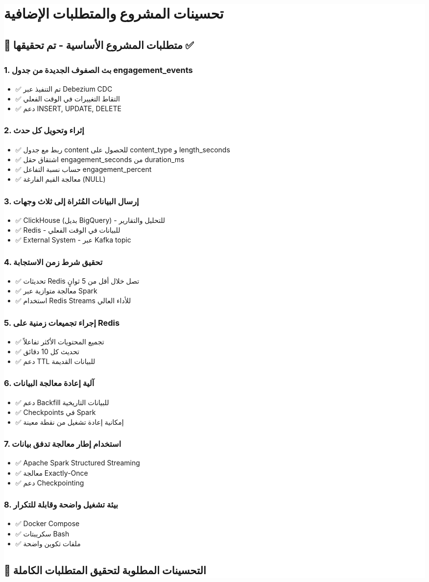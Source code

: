 # تحسينات المشروع والمتطلبات الإضافية

## 🎯 متطلبات المشروع الأساسية - تم تحقيقها ✅

### 1. **بث الصفوف الجديدة من جدول engagement_events**
- ✅ تم التنفيذ عبر Debezium CDC
- ✅ التقاط التغييرات في الوقت الفعلي
- ✅ دعم INSERT, UPDATE, DELETE

### 2. **إثراء وتحويل كل حدث**
- ✅ ربط مع جدول content للحصول على content_type و length_seconds
- ✅ اشتقاق حقل engagement_seconds من duration_ms
- ✅ حساب نسبة التفاعل engagement_percent
- ✅ معالجة القيم الفارغة (NULL)

### 3. **إرسال البيانات المُثراة إلى ثلاث وجهات**
- ✅ ClickHouse (بديل BigQuery) - للتحليل والتقارير
- ✅ Redis - للبيانات في الوقت الفعلي
- ✅ External System - عبر Kafka topic

### 4. **تحقيق شرط زمن الاستجابة**
- ✅ تحديثات Redis تصل خلال أقل من 5 ثوانٍ
- ✅ معالجة متوازية عبر Spark
- ✅ استخدام Redis Streams للأداء العالي

### 5. **إجراء تجميعات زمنية على Redis**
- ✅ تجميع المحتويات الأكثر تفاعلاً
- ✅ تحديث كل 10 دقائق
- ✅ دعم TTL للبيانات القديمة

### 6. **آلية إعادة معالجة البيانات**
- ✅ دعم Backfill للبيانات التاريخية
- ✅ Checkpoints في Spark
- ✅ إمكانية إعادة تشغيل من نقطة معينة

### 7. **استخدام إطار معالجة تدفق بيانات**
- ✅ Apache Spark Structured Streaming
- ✅ معالجة Exactly-Once
- ✅ دعم Checkpointing

### 8. **بيئة تشغيل واضحة وقابلة للتكرار**
- ✅ Docker Compose
- ✅ سكريبتات Bash
- ✅ ملفات تكوين واضحة

## 🚀 التحسينات المطلوبة لتحقيق المتطلبات الكاملة
